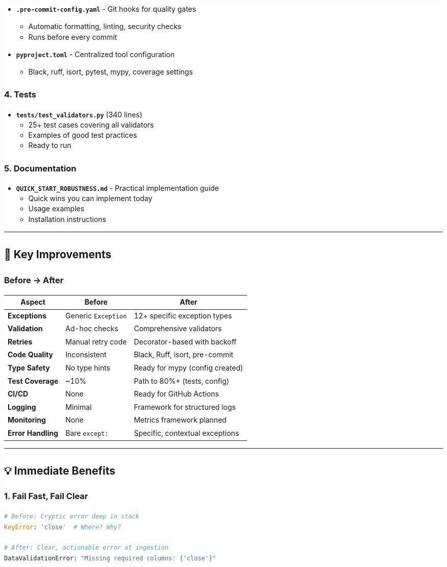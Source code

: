 - **`.pre-commit-config.yaml`** - Git hooks for quality gates
  - Automatic formatting, linting, security checks
  - Runs before every commit

- **`pyproject.toml`** - Centralized tool configuration
  - Black, ruff, isort, pytest, mypy, coverage settings

### 4. **Tests**

- **`tests/test_validators.py`** (340 lines)
  - 25+ test cases covering all validators
  - Examples of good test practices
  - Ready to run

### 5. **Documentation**

- **`QUICK_START_ROBUSTNESS.md`** - Practical implementation guide
  - Quick wins you can implement today
  - Usage examples
  - Installation instructions

---

## 🎯 Key Improvements

### Before → After

| Aspect | Before | After |
|--------|--------|-------|
| **Exceptions** | Generic `Exception` | 12+ specific exception types |
| **Validation** | Ad-hoc checks | Comprehensive validators |
| **Retries** | Manual retry code | Decorator-based with backoff |
| **Code Quality** | Inconsistent | Black, Ruff, isort, pre-commit |
| **Type Safety** | No type hints | Ready for mypy (config created) |
| **Test Coverage** | ~10% | Path to 80%+ (tests, config) |
| **CI/CD** | None | Ready for GitHub Actions |
| **Logging** | Minimal | Framework for structured logs |
| **Monitoring** | None | Metrics framework planned |
| **Error Handling** | Bare `except:` | Specific, contextual exceptions |

---

## 💡 Immediate Benefits

### 1. **Fail Fast, Fail Clear**
```python
# Before: Cryptic error deep in stack
KeyError: 'close'  # Where? Why?

# After: Clear, actionable error at ingestion
DataValidationError: "Missing required columns: {'close'}"
```
